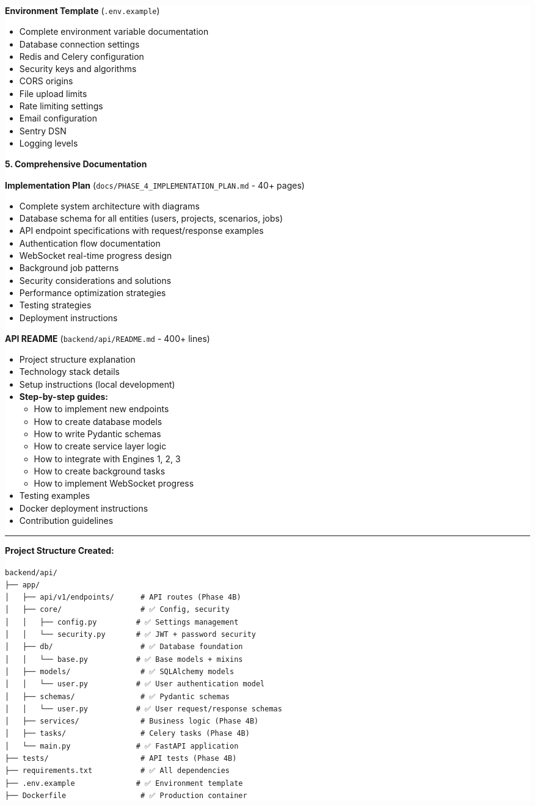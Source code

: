 **Environment Template** (`.env.example`)
- Complete environment variable documentation
- Database connection settings
- Redis and Celery configuration
- Security keys and algorithms
- CORS origins
- File upload limits
- Rate limiting settings
- Email configuration
- Sentry DSN
- Logging levels

**5. Comprehensive Documentation**

**Implementation Plan** (`docs/PHASE_4_IMPLEMENTATION_PLAN.md` - 40+ pages)
- Complete system architecture with diagrams
- Database schema for all entities (users, projects, scenarios, jobs)
- API endpoint specifications with request/response examples
- Authentication flow documentation
- WebSocket real-time progress design
- Background job patterns
- Security considerations and solutions
- Performance optimization strategies
- Testing strategies
- Deployment instructions

**API README** (`backend/api/README.md` - 400+ lines)
- Project structure explanation
- Technology stack details
- Setup instructions (local development)
- **Step-by-step guides:**
  - How to implement new endpoints
  - How to create database models
  - How to write Pydantic schemas
  - How to create service layer logic
  - How to integrate with Engines 1, 2, 3
  - How to create background tasks
  - How to implement WebSocket progress
- Testing examples
- Docker deployment instructions
- Contribution guidelines

---

**Project Structure Created:**

```
backend/api/
├── app/
│   ├── api/v1/endpoints/      # API routes (Phase 4B)
│   ├── core/                  # ✅ Config, security
│   │   ├── config.py         # ✅ Settings management
│   │   └── security.py       # ✅ JWT + password security
│   ├── db/                    # ✅ Database foundation
│   │   └── base.py           # ✅ Base models + mixins
│   ├── models/                # ✅ SQLAlchemy models
│   │   └── user.py           # ✅ User authentication model
│   ├── schemas/               # ✅ Pydantic schemas
│   │   └── user.py           # ✅ User request/response schemas
│   ├── services/              # Business logic (Phase 4B)
│   ├── tasks/                 # Celery tasks (Phase 4B)
│   └── main.py               # ✅ FastAPI application
├── tests/                     # API tests (Phase 4B)
├── requirements.txt           # ✅ All dependencies
├── .env.example              # ✅ Environment template
├── Dockerfile                 # ✅ Production container
```